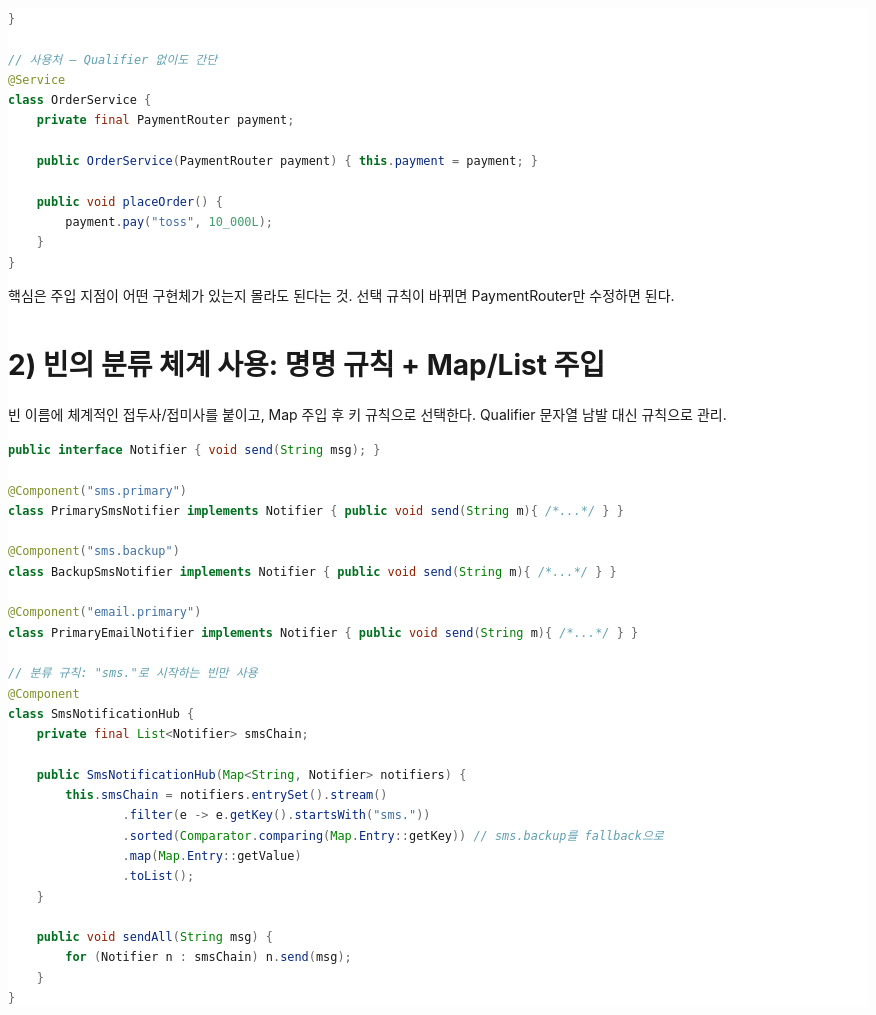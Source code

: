 ```java
}

// 사용처 – Qualifier 없이도 간단
@Service
class OrderService {
    private final PaymentRouter payment;

    public OrderService(PaymentRouter payment) { this.payment = payment; }

    public void placeOrder() {
        payment.pay("toss", 10_000L);
    }
}
```

핵심은 주입 지점이 어떤 구현체가 있는지 몰라도 된다는 것. 선택 규칙이 바뀌면 PaymentRouter만 수정하면 된다.

# 2) 빈의 분류 체계 사용: 명명 규칙 + Map/List 주입

빈 이름에 체계적인 접두사/접미사를 붙이고, Map 주입 후 키 규칙으로 선택한다. Qualifier 문자열 남발 대신 규칙으로 관리.

```java
public interface Notifier { void send(String msg); }

@Component("sms.primary")
class PrimarySmsNotifier implements Notifier { public void send(String m){ /*...*/ } }

@Component("sms.backup")
class BackupSmsNotifier implements Notifier { public void send(String m){ /*...*/ } }

@Component("email.primary")
class PrimaryEmailNotifier implements Notifier { public void send(String m){ /*...*/ } }

// 분류 규칙: "sms."로 시작하는 빈만 사용
@Component
class SmsNotificationHub {
    private final List<Notifier> smsChain;

    public SmsNotificationHub(Map<String, Notifier> notifiers) {
        this.smsChain = notifiers.entrySet().stream()
                .filter(e -> e.getKey().startsWith("sms."))
                .sorted(Comparator.comparing(Map.Entry::getKey)) // sms.backup를 fallback으로
                .map(Map.Entry::getValue)
                .toList();
    }

    public void sendAll(String msg) {
        for (Notifier n : smsChain) n.send(msg);
    }
}
```
